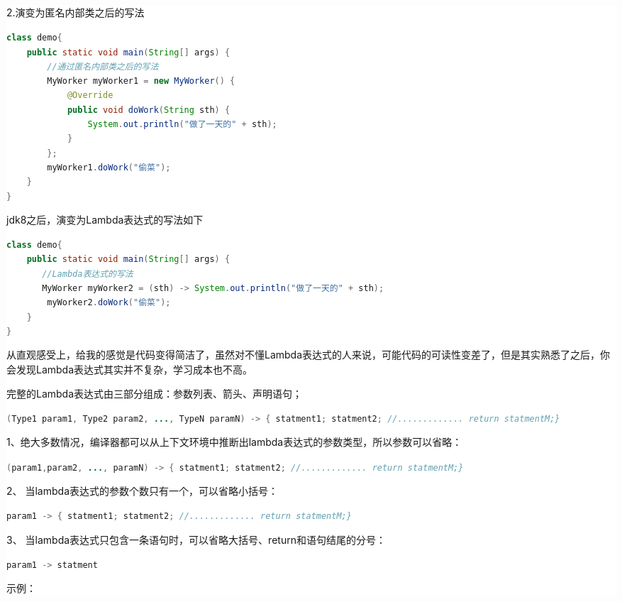2.演变为匿名内部类之后的写法

```java
class demo{
    public static void main(String[] args) {
        //通过匿名内部类之后的写法
        MyWorker myWorker1 = new MyWorker() {
            @Override
            public void doWork(String sth) {
                System.out.println("做了一天的" + sth);
            }
        };
        myWorker1.doWork("偷菜");
    }
}
```

jdk8之后，演变为Lambda表达式的写法如下

```java
class demo{
    public static void main(String[] args) {
       //Lambda表达式的写法
       MyWorker myWorker2 = (sth) -> System.out.println("做了一天的" + sth);
        myWorker2.doWork("偷菜");
    }
}
```

从直观感受上，给我的感觉是代码变得简洁了，虽然对不懂Lambda表达式的人来说，可能代码的可读性变差了，但是其实熟悉了之后，你会发现Lambda表达式其实并不复杂，学习成本也不高。

 完整的Lambda表达式由三部分组成：参数列表、箭头、声明语句； 

```java
(Type1 param1, Type2 param2, ..., TypeN paramN) -> { statment1; statment2; //............. return statmentM;}
```

1、绝大多数情况，编译器都可以从上下文环境中推断出lambda表达式的参数类型，所以参数可以省略：

```java
(param1,param2, ..., paramN) -> { statment1; statment2; //............. return statmentM;}
```

 

2、 当lambda表达式的参数个数只有一个，可以省略小括号：

```java
param1 -> { statment1; statment2; //............. return statmentM;}
```

 

3、 当lambda表达式只包含一条语句时，可以省略大括号、return和语句结尾的分号：

```java
param1 -> statment
```

示例：
